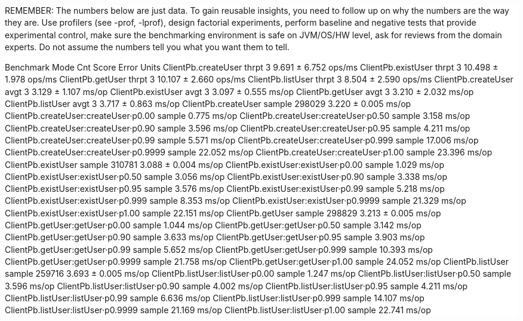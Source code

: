 REMEMBER: The numbers below are just data. To gain reusable insights, you need to follow up on
why the numbers are the way they are. Use profilers (see -prof, -lprof), design factorial
experiments, perform baseline and negative tests that provide experimental control, make sure
the benchmarking environment is safe on JVM/OS/HW level, ask for reviews from the domain experts.
Do not assume the numbers tell you what you want them to tell.

Benchmark                                 Mode     Cnt   Score   Error   Units
ClientPb.createUser                      thrpt       3   9.691 ± 6.752  ops/ms
ClientPb.existUser                       thrpt       3  10.498 ± 1.978  ops/ms
ClientPb.getUser                         thrpt       3  10.107 ± 2.660  ops/ms
ClientPb.listUser                        thrpt       3   8.504 ± 2.590  ops/ms
ClientPb.createUser                       avgt       3   3.129 ± 1.107   ms/op
ClientPb.existUser                        avgt       3   3.097 ± 0.555   ms/op
ClientPb.getUser                          avgt       3   3.210 ± 2.032   ms/op
ClientPb.listUser                         avgt       3   3.717 ± 0.863   ms/op
ClientPb.createUser                     sample  298029   3.220 ± 0.005   ms/op
ClientPb.createUser:createUser·p0.00    sample           0.775           ms/op
ClientPb.createUser:createUser·p0.50    sample           3.158           ms/op
ClientPb.createUser:createUser·p0.90    sample           3.596           ms/op
ClientPb.createUser:createUser·p0.95    sample           4.211           ms/op
ClientPb.createUser:createUser·p0.99    sample           5.571           ms/op
ClientPb.createUser:createUser·p0.999   sample          17.006           ms/op
ClientPb.createUser:createUser·p0.9999  sample          22.052           ms/op
ClientPb.createUser:createUser·p1.00    sample          23.396           ms/op
ClientPb.existUser                      sample  310781   3.088 ± 0.004   ms/op
ClientPb.existUser:existUser·p0.00      sample           1.029           ms/op
ClientPb.existUser:existUser·p0.50      sample           3.056           ms/op
ClientPb.existUser:existUser·p0.90      sample           3.338           ms/op
ClientPb.existUser:existUser·p0.95      sample           3.576           ms/op
ClientPb.existUser:existUser·p0.99      sample           5.218           ms/op
ClientPb.existUser:existUser·p0.999     sample           8.353           ms/op
ClientPb.existUser:existUser·p0.9999    sample          21.329           ms/op
ClientPb.existUser:existUser·p1.00      sample          22.151           ms/op
ClientPb.getUser                        sample  298829   3.213 ± 0.005   ms/op
ClientPb.getUser:getUser·p0.00          sample           1.044           ms/op
ClientPb.getUser:getUser·p0.50          sample           3.142           ms/op
ClientPb.getUser:getUser·p0.90          sample           3.633           ms/op
ClientPb.getUser:getUser·p0.95          sample           3.903           ms/op
ClientPb.getUser:getUser·p0.99          sample           5.652           ms/op
ClientPb.getUser:getUser·p0.999         sample          10.393           ms/op
ClientPb.getUser:getUser·p0.9999        sample          21.758           ms/op
ClientPb.getUser:getUser·p1.00          sample          24.052           ms/op
ClientPb.listUser                       sample  259716   3.693 ± 0.005   ms/op
ClientPb.listUser:listUser·p0.00        sample           1.247           ms/op
ClientPb.listUser:listUser·p0.50        sample           3.596           ms/op
ClientPb.listUser:listUser·p0.90        sample           4.002           ms/op
ClientPb.listUser:listUser·p0.95        sample           4.211           ms/op
ClientPb.listUser:listUser·p0.99        sample           6.636           ms/op
ClientPb.listUser:listUser·p0.999       sample          14.107           ms/op
ClientPb.listUser:listUser·p0.9999      sample          21.169           ms/op
ClientPb.listUser:listUser·p1.00        sample          22.741           ms/op

